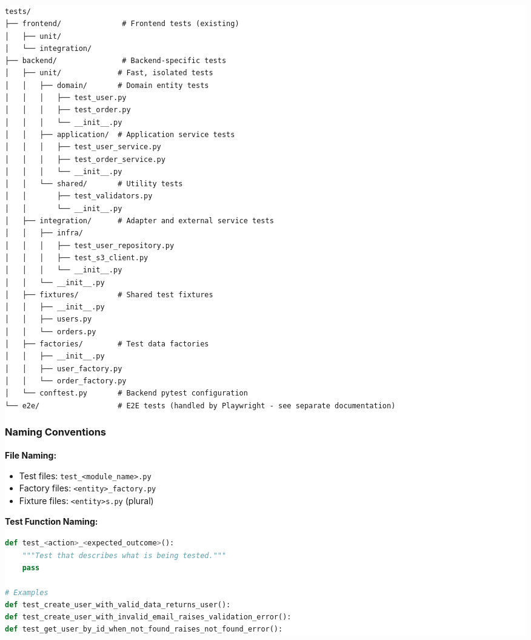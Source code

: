 ```
tests/
├── frontend/              # Frontend tests (existing)
│   ├── unit/
│   └── integration/
├── backend/               # Backend-specific tests
│   ├── unit/             # Fast, isolated tests
│   │   ├── domain/       # Domain entity tests
│   │   │   ├── test_user.py
│   │   │   ├── test_order.py
│   │   │   └── __init__.py
│   │   ├── application/  # Application service tests
│   │   │   ├── test_user_service.py
│   │   │   ├── test_order_service.py
│   │   │   └── __init__.py
│   │   └── shared/       # Utility tests
│   │       ├── test_validators.py
│   │       └── __init__.py
│   ├── integration/      # Adapter and external service tests
│   │   ├── infra/
│   │   │   ├── test_user_repository.py
│   │   │   ├── test_s3_client.py
│   │   │   └── __init__.py
│   │   └── __init__.py
│   ├── fixtures/         # Shared test fixtures
│   │   ├── __init__.py
│   │   ├── users.py
│   │   └── orders.py
│   ├── factories/        # Test data factories
│   │   ├── __init__.py
│   │   ├── user_factory.py
│   │   └── order_factory.py
│   └── conftest.py       # Backend pytest configuration
└── e2e/                  # E2E tests (handled by Playwright - see separate documentation)
```

### Naming Conventions

**File Naming:**
- Test files: `test_<module_name>.py`
- Factory files: `<entity>_factory.py`
- Fixture files: `<entity>s.py` (plural)

**Test Function Naming:**
```python
def test_<action>_<expected_outcome>():
    """Test that describes what is being tested."""
    pass

# Examples
def test_create_user_with_valid_data_returns_user():
def test_create_user_with_invalid_email_raises_validation_error():
def test_get_user_by_id_when_not_found_raises_not_found_error():
```

